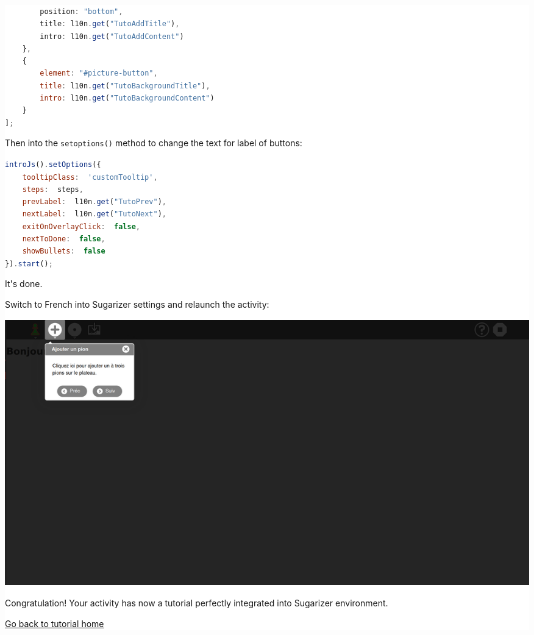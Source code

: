 ```js
		position: "bottom",
		title: l10n.get("TutoAddTitle"),
		intro: l10n.get("TutoAddContent")
	},
	{
		element: "#picture-button",
		title: l10n.get("TutoBackgroundTitle"),
		intro: l10n.get("TutoBackgroundContent")
	}
];
```
Then into the `setoptions()` method to change the text for label of buttons:
```js
introJs().setOptions({
	tooltipClass:  'customTooltip',
	steps:  steps,
	prevLabel:  l10n.get("TutoPrev"),
	nextLabel:  l10n.get("TutoNext"),
	exitOnOverlayClick:  false,
	nextToDone:  false,
	showBullets:  false
}).start();
```
It's done.

Switch to French into Sugarizer settings and relaunch the activity:

![](../../images/tutorial_step9_6.png)

Congratulation! Your activity has now a tutorial perfectly integrated into Sugarizer environment.

[Go back to tutorial home](tutorial.md)